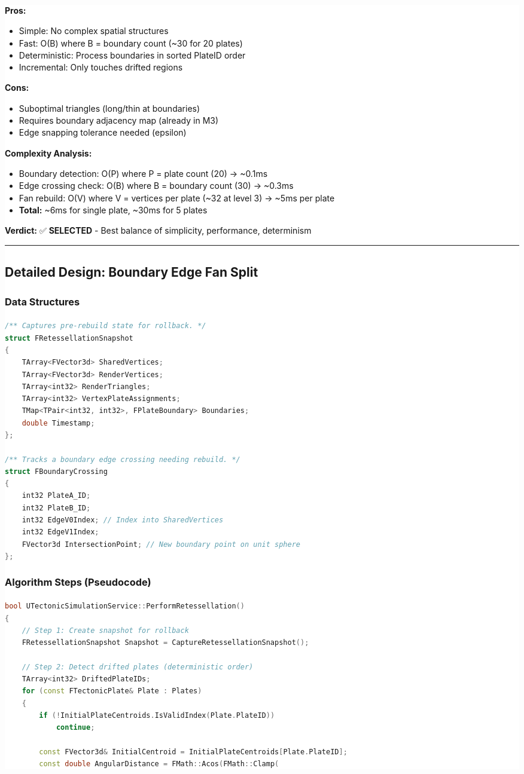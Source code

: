 **Pros:**
- Simple: No complex spatial structures
- Fast: O(B) where B = boundary count (~30 for 20 plates)
- Deterministic: Process boundaries in sorted PlateID order
- Incremental: Only touches drifted regions

**Cons:**
- Suboptimal triangles (long/thin at boundaries)
- Requires boundary adjacency map (already in M3)
- Edge snapping tolerance needed (epsilon)

**Complexity Analysis:**
- Boundary detection: O(P) where P = plate count (20) → ~0.1ms
- Edge crossing check: O(B) where B = boundary count (30) → ~0.3ms
- Fan rebuild: O(V) where V = vertices per plate (~32 at level 3) → ~5ms per plate
- **Total:** ~6ms for single plate, ~30ms for 5 plates

**Verdict:** ✅ **SELECTED** - Best balance of simplicity, performance, determinism

---

## Detailed Design: Boundary Edge Fan Split

### Data Structures

```cpp
/** Captures pre-rebuild state for rollback. */
struct FRetessellationSnapshot
{
    TArray<FVector3d> SharedVertices;
    TArray<FVector3d> RenderVertices;
    TArray<int32> RenderTriangles;
    TArray<int32> VertexPlateAssignments;
    TMap<TPair<int32, int32>, FPlateBoundary> Boundaries;
    double Timestamp;
};

/** Tracks a boundary edge crossing needing rebuild. */
struct FBoundaryCrossing
{
    int32 PlateA_ID;
    int32 PlateB_ID;
    int32 EdgeV0Index; // Index into SharedVertices
    int32 EdgeV1Index;
    FVector3d IntersectionPoint; // New boundary point on unit sphere
};
```

### Algorithm Steps (Pseudocode)

```cpp
bool UTectonicSimulationService::PerformRetessellation()
{
    // Step 1: Create snapshot for rollback
    FRetessellationSnapshot Snapshot = CaptureRetessellationSnapshot();

    // Step 2: Detect drifted plates (deterministic order)
    TArray<int32> DriftedPlateIDs;
    for (const FTectonicPlate& Plate : Plates)
    {
        if (!InitialPlateCentroids.IsValidIndex(Plate.PlateID))
            continue;

        const FVector3d& InitialCentroid = InitialPlateCentroids[Plate.PlateID];
        const double AngularDistance = FMath::Acos(FMath::Clamp(
```